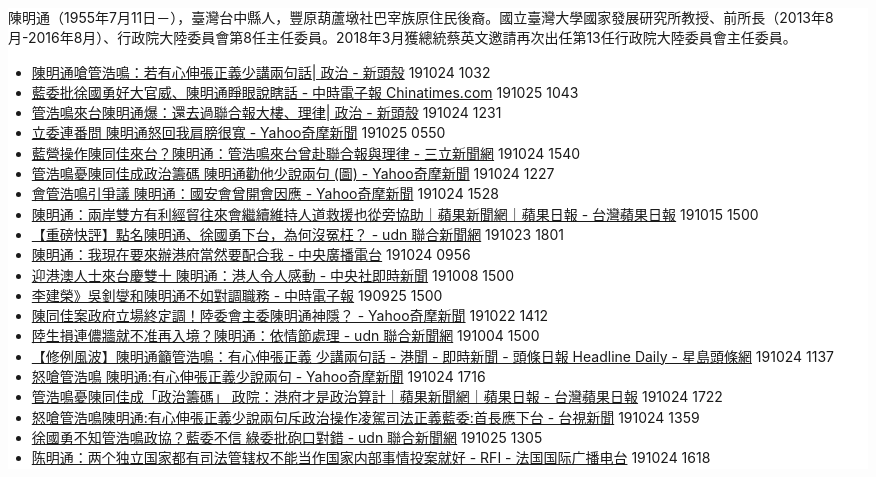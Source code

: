陳明通（1955年7月11日－），臺灣台中縣人，豐原葫蘆墩社巴宰族原住民後裔。國立臺灣大學國家發展研究所教授、前所長（2013年8月-2016年8月）、行政院大陸委員會第8任主任委員。2018年3月獲總統蔡英文邀請再次出任第13任行政院大陸委員會主任委員。
- [陳明通嗆管浩鳴：若有心伸張正義少講兩句話| 政治 - 新頭殼](https://newtalk.tw/news/view/2019-10-24/316155 "陳明通嗆管浩鳴：若有心伸張正義少講兩句話| 政治 - 新頭殼") 191024 1032
- [藍委批徐國勇好大官威、陳明通睜眼說瞎話 - 中時電子報 Chinatimes.com](https://www.chinatimes.com/realtimenews/20191025001485-260407 "藍委批徐國勇好大官威、陳明通睜眼說瞎話 - 中時電子報 Chinatimes.com") 191025 1043
- [管浩鳴來台陳明通爆：還去過聯合報大樓、理律| 政治 - 新頭殼](https://newtalk.tw/news/view/2019-10-24/316245 "管浩鳴來台陳明通爆：還去過聯合報大樓、理律| 政治 - 新頭殼") 191024 1231
- [立委連番問 陳明通怒回我肩膀很寬 - Yahoo奇摩新聞](https://tw.news.yahoo.com/%E7%AB%8B%E5%A7%94%E9%80%A3%E7%95%AA%E5%95%8F-%E9%99%B3%E6%98%8E%E9%80%9A%E6%80%92%E5%9B%9E%E6%88%91%E8%82%A9%E8%86%80%E5%BE%88%E5%AF%AC-215010729.html "立委連番問 陳明通怒回我肩膀很寬 - Yahoo奇摩新聞") 191025 0550
- [藍營操作陳同佳來台？陳明通：管浩鳴來台曾赴聯合報與理律 - 三立新聞網](https://www.setn.com/News.aspx?NewsID=623761 "藍營操作陳同佳來台？陳明通：管浩鳴來台曾赴聯合報與理律 - 三立新聞網") 191024 1540
- [管浩鳴憂陳同佳成政治籌碼 陳明通勸他少說兩句 (圖) - Yahoo奇摩新聞](https://tw.news.yahoo.com/%E7%AE%A1%E6%B5%A9%E9%B3%B4%E6%86%82%E9%99%B3%E5%90%8C%E4%BD%B3%E6%88%90%E6%94%BF%E6%B2%BB%E7%B1%8C%E7%A2%BC-%E9%99%B3%E6%98%8E%E9%80%9A%E5%8B%B8%E4%BB%96%E5%B0%91%E8%AA%AA%E5%85%A9%E5%8F%A5-%E5%9C%96-042711883.html "管浩鳴憂陳同佳成政治籌碼 陳明通勸他少說兩句 (圖) - Yahoo奇摩新聞") 191024 1227
- [會管浩鳴引爭議 陳明通：國安會曾開會因應 - Yahoo奇摩新聞](https://tw.news.yahoo.com/%E6%9C%83%E7%AE%A1%E6%B5%A9%E9%B3%B4%E5%BC%95%E7%88%AD%E8%AD%B0-%E9%99%B3%E6%98%8E%E9%80%9A-%E5%9C%8B%E5%AE%89%E6%9C%83%E6%9B%BE%E9%96%8B%E6%9C%83%E5%9B%A0%E6%87%89-072857983.html "會管浩鳴引爭議 陳明通：國安會曾開會因應 - Yahoo奇摩新聞") 191024 1528
- [陳明通：兩岸雙方有利經貿往來會繼續維持人道救援也從旁協助｜蘋果新聞網｜蘋果日報 - 台灣蘋果日報](https://tw.appledaily.com/new/realtime/20191015/1648996/ "陳明通：兩岸雙方有利經貿往來會繼續維持人道救援也從旁協助｜蘋果新聞網｜蘋果日報 - 台灣蘋果日報") 191015 1500
- [【重磅快評】點名陳明通、徐國勇下台，為何沒冤枉？ - udn 聯合新聞網](https://udn.com/news/story/6656/4121696?from=udn-ch1_breaknews-1-cate1-news "【重磅快評】點名陳明通、徐國勇下台，為何沒冤枉？ - udn 聯合新聞網") 191023 1801
- [陳明通：我現在要來辦港府當然要配合我 - 中央廣播電台](http://www.rti.org.tw/news/view/id/2038969 "陳明通：我現在要來辦港府當然要配合我 - 中央廣播電台") 191024 0956
- [迎港澳人士來台慶雙十 陳明通：港人令人感動 - 中央社即時新聞](https://www.cna.com.tw/news/acn/201910080374.aspx "迎港澳人士來台慶雙十 陳明通：港人令人感動 - 中央社即時新聞") 191008 1500
- [李建榮》吳釗燮和陳明通不如對調職務 - 中時電子報](https://www.chinatimes.com/opinion/20190925004377-262105 "李建榮》吳釗燮和陳明通不如對調職務 - 中時電子報") 190925 1500
- [陳同佳案政府立場終定調！陸委會主委陳明通神隱？ - Yahoo奇摩新聞](https://tw.news.yahoo.com/%E9%99%B3%E5%90%8C%E4%BD%B3%E6%A1%88%E6%94%BF%E5%BA%9C%E7%AB%8B%E5%A0%B4%E7%B5%82%E5%AE%9A%E8%AA%BF-%E9%99%B8%E5%A7%94%E6%9C%83%E4%B8%BB%E5%A7%94%E9%99%B3%E6%98%8E%E9%80%9A%E7%A5%9E%E9%9A%B1-061233613.html "陳同佳案政府立場終定調！陸委會主委陳明通神隱？ - Yahoo奇摩新聞") 191022 1412
- [陸生損連儂牆就不准再入境？陳明通：依情節處理 - udn 聯合新聞網](https://udn.com/news/story/6656/4085025 "陸生損連儂牆就不准再入境？陳明通：依情節處理 - udn 聯合新聞網") 191004 1500
- [【修例風波】陳明通籲管浩鳴：有心伸張正義 少講兩句話 - 港聞 - 即時新聞 - 頭條日報 Headline Daily - 星島頭條網](http://hd.stheadline.com/news/realtime/hk/1620588/ "【修例風波】陳明通籲管浩鳴：有心伸張正義 少講兩句話 - 港聞 - 即時新聞 - 頭條日報 Headline Daily - 星島頭條網") 191024 1137
- [怒嗆管浩鳴 陳明通:有心伸張正義少說兩句 - Yahoo奇摩新聞](https://tw.news.yahoo.com/video/%E6%80%92%E5%97%86%E7%AE%A1%E6%B5%A9%E9%B3%B4-%E9%99%B3%E6%98%8E%E9%80%9A-%E6%9C%89%E5%BF%83%E4%BC%B8%E5%BC%B5%E6%AD%A3%E7%BE%A9%E5%B0%91%E8%AA%AA%E5%85%A9%E5%8F%A5-091619780.html "怒嗆管浩鳴 陳明通:有心伸張正義少說兩句 - Yahoo奇摩新聞") 191024 1716
- [管浩鳴憂陳同佳成「政治籌碼」 政院：港府才是政治算計｜蘋果新聞網｜蘋果日報 - 台灣蘋果日報](https://tw.news.appledaily.com/politics/realtime/20191024/1653355/ "管浩鳴憂陳同佳成「政治籌碼」 政院：港府才是政治算計｜蘋果新聞網｜蘋果日報 - 台灣蘋果日報") 191024 1722
- [怒嗆管浩鳴陳明通:有心伸張正義少說兩句斥政治操作凌駕司法正義藍委:首長應下台 - 台視新聞](https://www.ttv.com.tw/news/view/10810240015100I/579 "怒嗆管浩鳴陳明通:有心伸張正義少說兩句斥政治操作凌駕司法正義藍委:首長應下台 - 台視新聞") 191024 1359
- [徐國勇不知管浩鳴政協？藍委不信 綠委批砲口對錯 - udn 聯合新聞網](https://udn.com/news/story/6656/4125349 "徐國勇不知管浩鳴政協？藍委不信 綠委批砲口對錯 - udn 聯合新聞網") 191025 1305
- [陈明通：两个独立国家都有司法管辖权不能当作国家内部事情投案就好 - RFI - 法国国际广播电台](http://www.rfi.fr/cn/%E6%B8%AF%E6%BE%B3%E5%8F%B0/20191024-%E9%99%88%E6%98%8E%E9%80%9A%E4%B8%A4%E4%B8%AA%E7%8B%AC%E7%AB%8B%E5%9B%BD%E5%AE%B6%E9%83%BD%E6%9C%89%E5%8F%B8%E6%B3%95%E7%AE%A1%E8%BE%96%E6%9D%83%E4%B8%8D%E8%83%BD%E5%BD%93%E4%BD%9C%E5%9B%BD%E5%AE%B6%E5%86%85%E9%83%A8%E4%BA%8B%E6%83%85%E6%8A%95%E6%A1%88%E5%B0%B1%E5%A5%BD "陈明通：两个独立国家都有司法管辖权不能当作国家内部事情投案就好 - RFI - 法国国际广播电台") 191024 1618
